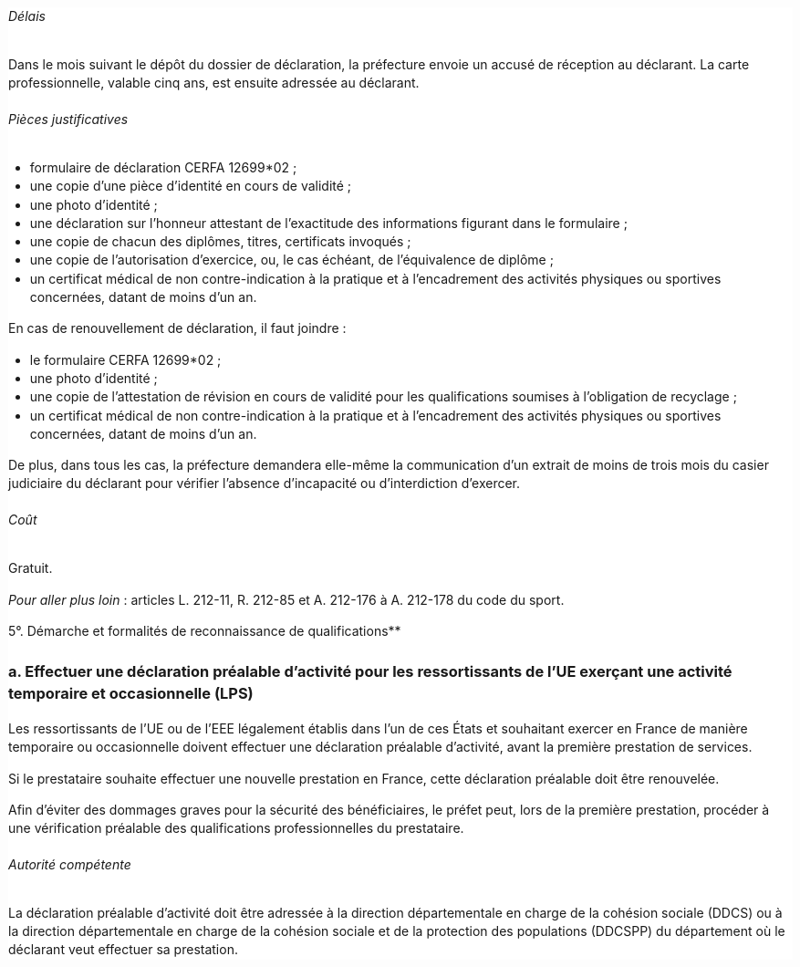 ###### Délais
Dans le mois suivant le dépôt du dossier de déclaration, la préfecture envoie un accusé de réception au déclarant. La carte professionnelle, valable cinq ans, est ensuite adressée au déclarant.

###### Pièces justificatives


 - formulaire de déclaration CERFA 12699*02 ;
 - une copie d’une pièce d’identité en cours de validité ;
 - une photo d’identité ;
 - une déclaration sur l’honneur attestant de l’exactitude des informations figurant dans le formulaire ;
 - une copie de chacun des diplômes, titres, certificats invoqués ;
 - une copie de l’autorisation d’exercice, ou, le cas échéant, de l’équivalence de diplôme ;
 - un certificat médical de non contre-indication à la pratique et à l’encadrement des activités physiques ou sportives concernées, datant de moins d’un an.

En cas de renouvellement de déclaration, il faut joindre :

 - le formulaire CERFA 12699*02 ;
 - une photo d’identité ;
 - une copie de l’attestation de révision en cours de validité pour les qualifications soumises à l’obligation de recyclage ;
 - un certificat médical de non contre-indication à la pratique et à l’encadrement des activités physiques ou sportives concernées, datant de moins d’un an.

De plus, dans tous les cas, la préfecture demandera elle-même la communication d’un extrait de moins de trois mois du casier judiciaire du déclarant pour vérifier l’absence d’incapacité ou d’interdiction d’exercer.

###### Coût
Gratuit.

*Pour aller plus loin* : articles L. 212-11, R. 212-85 et A. 212-176 à A. 212-178 du code du sport.

5°. Démarche et formalités de reconnaissance de qualifications**

### a. Effectuer une déclaration préalable d’activité pour les ressortissants de l’UE exerçant une activité temporaire et occasionnelle (LPS)

Les ressortissants de l’UE ou de l’EEE légalement établis dans l’un de ces États et souhaitant exercer en France de manière temporaire ou occasionnelle doivent effectuer une déclaration préalable d’activité, avant la première prestation de services.

Si le prestataire souhaite effectuer une nouvelle prestation en France, cette déclaration préalable doit être renouvelée.

Afin d’éviter des dommages graves pour la sécurité des bénéficiaires, le préfet peut, lors de la première prestation, procéder à une vérification préalable des qualifications professionnelles du prestataire.

###### Autorité compétente
La déclaration préalable d’activité doit être adressée à la direction départementale en charge de la cohésion sociale (DDCS) ou à la direction départementale en charge de la cohésion sociale et de la protection des populations (DDCSPP) du département où le déclarant veut effectuer sa prestation.
